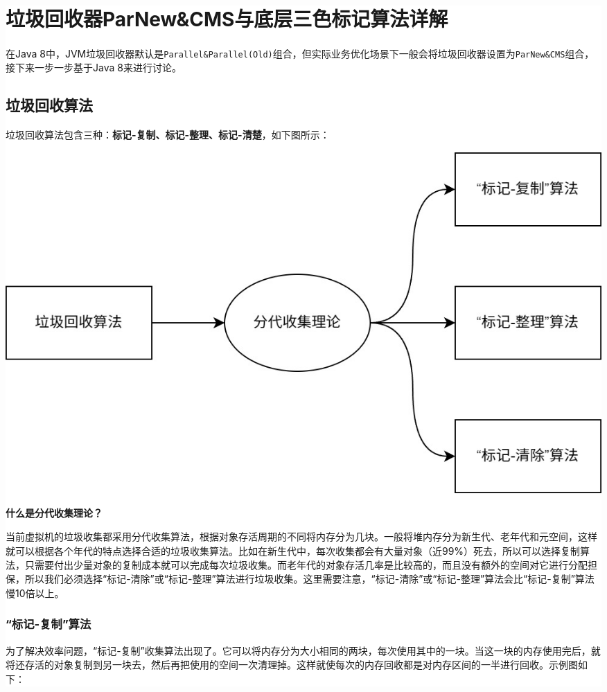 # 垃圾回收器ParNew&CMS与底层三色标记算法详解

在Java 8中，JVM垃圾回收器默认是`Parallel&Parallel(Old)`组合，但实际业务优化场景下一般会将垃圾回收器设置为`ParNew&CMS`组合，接下来一步一步基于Java 8来进行讨论。

## 垃圾回收算法

垃圾回收算法包含三种：**标记-复制、标记-整理、标记-清楚**，如下图所示：

![垃圾回收算法分类](./assets/垃圾回收算法分类.jpg)

**什么是分代收集理论？**

当前虚拟机的垃圾收集都采用分代收集算法，根据对象存活周期的不同将内存分为几块。一般将堆内存分为新生代、老年代和元空间，这样就可以根据各个年代的特点选择合适的垃圾收集算法。比如在新生代中，每次收集都会有大量对象（近99%）死去，所以可以选择复制算法，只需要付出少量对象的复制成本就可以完成每次垃圾收集。而老年代的对象存活几率是比较高的，而且没有额外的空间对它进行分配担保，所以我们必须选择“标记-清除”或“标记-整理”算法进行垃圾收集。这里需要注意，“标记-清除”或“标记-整理”算法会比“标记-复制”算法慢10倍以上。

### “标记-复制”算法

为了解决效率问题，“标记-复制”收集算法出现了。它可以将内存分为大小相同的两块，每次使用其中的一块。当这一块的内存使用完后，就将还存活的对象复制到另一块去，然后再把使用的空间一次清理掉。这样就使每次的内存回收都是对内存区间的一半进行回收。示例图如下：
